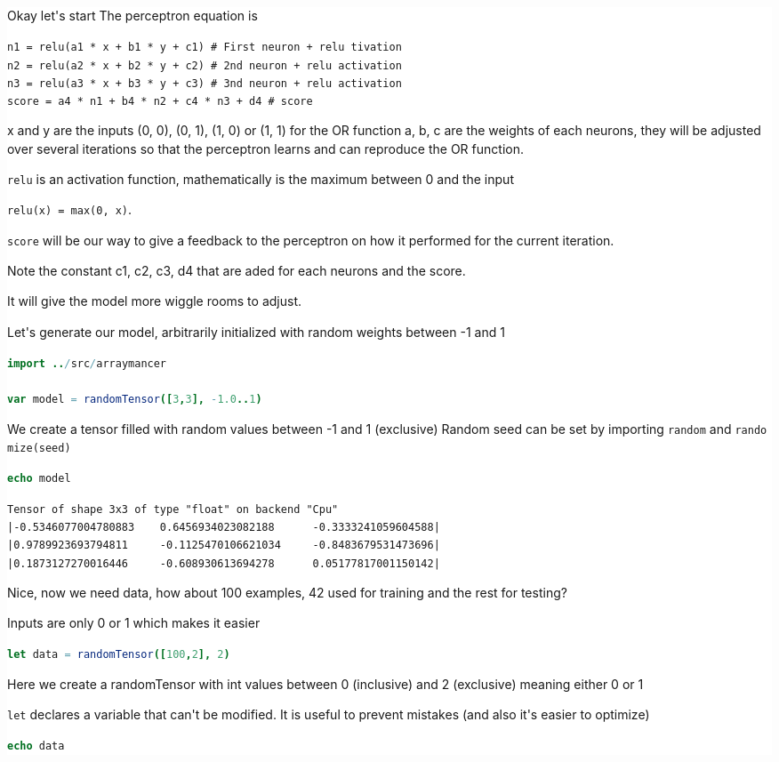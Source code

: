 Okay let's start
The perceptron equation is
```
n1 = relu(a1 * x + b1 * y + c1) # First neuron + relu tivation
n2 = relu(a2 * x + b2 * y + c2) # 2nd neuron + relu activation
n3 = relu(a3 * x + b3 * y + c3) # 3nd neuron + relu activation
score = a4 * n1 + b4 * n2 + c4 * n3 + d4 # score
```

x and y are the inputs (0, 0), (0, 1), (1, 0) or (1, 1) for the OR function
a, b, c are the weights of each neurons, they will be adjusted over several iterations
so that the perceptron learns and can reproduce the OR function.

`relu` is an activation function, mathematically is the maximum between 0 and the input

`relu(x) = max(0, x)`.

`score` will be our way to give a feedback to the perceptron on how it performed for the current iteration.

Note the constant c1, c2, c3, d4 that are aded for each neurons and the score.

It will give the model more wiggle rooms to adjust.

Let's generate our model, arbitrarily initialized with random weights between -1 and 1

```Nim
import ../src/arraymancer

var model = randomTensor([3,3], -1.0..1)
```
We create a tensor filled with random values between -1 and 1 (exclusive)
Random seed can be set by importing ``random`` and ``randomize(seed)``

```Nim
echo model
```
```
Tensor of shape 3x3 of type "float" on backend "Cpu"
|-0.5346077004780883    0.6456934023082188      -0.3333241059604588|
|0.9789923693794811     -0.1125470106621034     -0.8483679531473696|
|0.1873127270016446     -0.608930613694278      0.05177817001150142|
```

Nice, now we need data, how about 100 examples, 42 used for training and the rest for testing?

Inputs are only 0 or 1 which makes it easier

```Nim
let data = randomTensor([100,2], 2)
```
Here we create a randomTensor with int values between 0 (inclusive) and 2 (exclusive) meaning either 0 or 1

`let` declares a variable that can't be modified.
It is useful to prevent mistakes (and also it's easier to optimize)

```Nim
echo data
```
